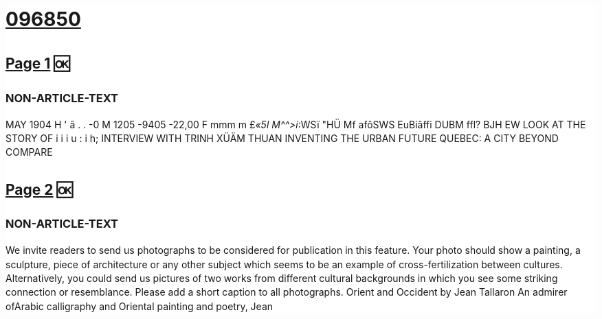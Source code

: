 # [096850](https://demo.humlab.umu.se/courier/096850engo.pdf)
## [Page 1](https://demo.humlab.umu.se/courier/096850engo.pdf#page=1) 🆗
### NON-ARTICLE-TEXT
MAY 1904
H
'
â .
. -0
M 1205 -9405 -22,00 F
mmm
m
£*«5l
M^^>i*:WSï
"HÜ
Mf
afôSWS
EuBiâffi
DUBM
ffl?
BJH
EW LOOK
AT THE
STORY OF
i i i u : i h;
INTERVIEW WITH
TRINH XÜÄM THUAN
INVENTING
THE URBAN FUTURE
QUEBEC: A CITY
BEYOND COMPARE
## [Page 2](https://demo.humlab.umu.se/courier/096850engo.pdf#page=2) 🆗
### NON-ARTICLE-TEXT
We invite readers to send us
photographs to be considered
for publication in this feature.
Your photo should show a
painting, a sculpture, piece of
architecture or any other
subject which seems to be an
example of cross-fertilization
between cultures.
Alternatively, you could send
us pictures of two works from
different cultural backgrounds
in which you see some
striking connection or
resemblance. Please add a
short caption to all
photographs.
Orient and
Occident
by Jean Tallaron
An admirer ofArabic
calligraphy and Oriental
painting and poetry, Jean